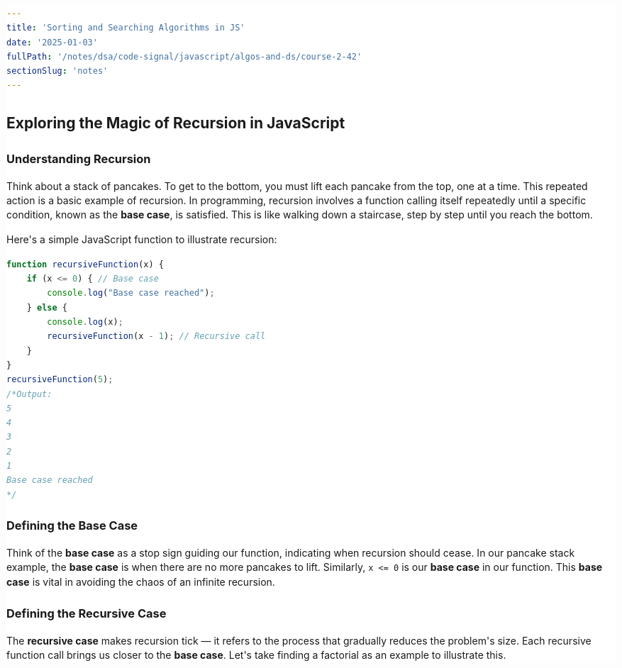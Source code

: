 ```yaml
---
title: 'Sorting and Searching Algorithms in JS'
date: '2025-01-03'
fullPath: '/notes/dsa/code-signal/javascript/algos-and-ds/course-2-42'
sectionSlug: 'notes'
---
```


## Exploring the Magic of Recursion in JavaScript

### Understanding Recursion

Think about a stack of pancakes. To get to the bottom, you must lift each pancake from the top, one at a time. This repeated action is a basic example of recursion. In programming, recursion involves a function calling itself repeatedly until a specific condition, known as the **base case**, is satisfied. This is like walking down a staircase, step by step until you reach the bottom.

Here's a simple JavaScript function to illustrate recursion:

```js
function recursiveFunction(x) {
    if (x <= 0) { // Base case
        console.log("Base case reached");
    } else {
        console.log(x);
        recursiveFunction(x - 1); // Recursive call
    }
}
recursiveFunction(5);
/*Output:
5
4
3
2
1
Base case reached
*/
```

### Defining the Base Case

Think of the **base case** as a stop sign guiding our function, indicating when recursion should cease. In our pancake stack example, the **base case** is when there are no more pancakes to lift. Similarly, `x <= 0` is our **base case** in our function. This **base case** is vital in avoiding the chaos of an infinite recursion.

### Defining the Recursive Case

The **recursive case** makes recursion tick — it refers to the process that gradually reduces the problem's size. Each recursive function call brings us closer to the **base case**. Let's take finding a factorial as an example to illustrate this.
